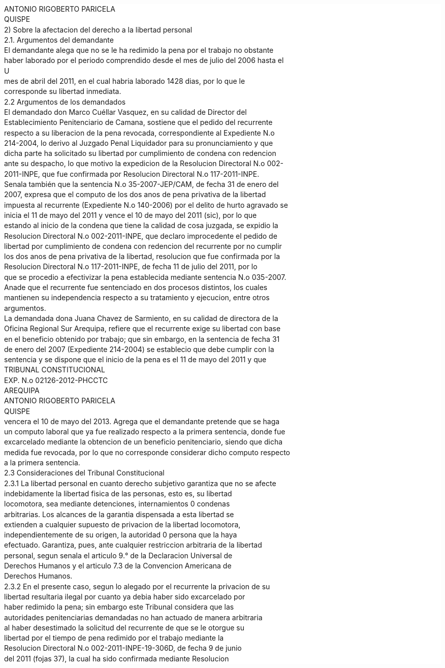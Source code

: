 ANTONIO RIGOBERTO PARICELA  
QUISPE  
2) Sobre la afectacion del derecho a la libertad personal  
2.1. Argumentos del demandante  
El demandante alega que no se le ha redimido la pena por el trabajo no obstante  
haber laborado por el periodo comprendido desde el mes de julio del 2006 hasta el  
U  
mes de abril del 2011, en el cual habria laborado 1428 dias, por lo que le  
corresponde su libertad inmediata.  
2.2 Argumentos de los demandados  
El demandado don Marco Cuéllar Vasquez, en su calidad de Director del  
Establecimiento Penitenciario de Camana, sostiene que el pedido del recurrente  
respecto a su liberacion de la pena revocada, correspondiente al Expediente N.o  
214-2004, lo derivo al Juzgado Penal Liquidador para su pronunciamiento y que  
dicha parte ha solicitado su libertad por cumplimiento de condena con redencion  
ante su despacho, lo que motivo la expedicion de la Resolucion Directoral N.o 002-  
2011-INPE, que fue confirmada por Resolucion Directoral N.o 117-2011-INPE.  
Senala también que la sentencia N.o 35-2007-JEP/CAM, de fecha 31 de enero del  
2007, expresa que el computo de los dos anos de pena privativa de la libertad  
impuesta al recurrente (Expediente N.o 140-2006) por el delito de hurto agravado se  
inicia el 11 de mayo del 2011 y vence el 10 de mayo del 2011 (sic), por lo que  
estando al inicio de la condena que tiene la calidad de cosa juzgada, se expidio la  
Resolucion Directoral N.o 002-2011-INPE, que declaro improcedente el pedido de  
libertad por cumplimiento de condena con redencion del recurrente por no cumplir  
los dos anos de pena privativa de la libertad, resolucion que fue confirmada por la  
Resolucion Directoral N.o 117-2011-INPE, de fecha 11 de julio del 2011, por lo  
que se procedio a efectivizar la pena establecida mediante sentencia N.o 035-2007.  
Anade que el recurrente fue sentenciado en dos procesos distintos, los cuales  
mantienen su independencia respecto a su tratamiento y ejecucion, entre otros  
argumentos.  
La demandada dona Juana Chavez de Sarmiento, en su calidad de directora de la  
Oficina Regional Sur Arequipa, refiere que el recurrente exige su libertad con base  
en el beneficio obtenido por trabajo; que sin embargo, en la sentencia de fecha 31  
de enero del 2007 (Expediente 214-2004) se establecio que debe cumplir con la  
sentencia y se dispone que el inicio de la pena es el 11 de mayo del 2011 y que  
TRIBUNAL CONSTITUCIONAL  
EXP. N.o 02126-2012-PHCCTC  
AREQUIPA  
ANTONIO RIGOBERTO PARICELA  
QUISPE  
vencera el 10 de mayo del 2013. Agrega que el demandante pretende que se haga  
un computo laboral que ya fue realizado respecto a la primera sentencia, donde fue  
excarcelado mediante la obtencion de un beneficio penitenciario, siendo que dicha  
medida fue revocada, por lo que no corresponde considerar dicho computo respecto  
a la primera sentencia.  
2.3 Consideraciones del Tribunal Constitucional  
2.3.1 La libertad personal en cuanto derecho subjetivo garantiza que no se afecte  
indebidamente la libertad fisica de las personas, esto es, su libertad  
locomotora, sea mediante detenciones, internamientos 0 condenas  
arbitrarias. Los alcances de la garantia dispensada a esta libertad se  
extienden a cualquier supuesto de privacion de la libertad locomotora,  
independientemente de su origen, la autoridad 0 persona que la haya  
efectuado. Garantiza, pues, ante cualquier restriccion arbitraria de la libertad  
personal, segun senala el articulo 9.° de la Declaracion Universal de  
Derechos Humanos y el articulo 7.3 de la Convencion Americana de  
Derechos Humanos.  
2.3.2 En el presente caso, segun lo alegado por el recurrente la privacion de su  
libertad resultaria ilegal por cuanto ya debia haber sido excarcelado por  
haber redimido la pena; sin embargo este Tribunal considera que las  
autoridades penitenciarias demandadas no han actuado de manera arbitraria  
al haber desestimado la solicitud del recurrente de que se le otorgue su  
libertad por el tiempo de pena redimido por el trabajo mediante la  
Resolucion Directoral N.o 002-2011-INPE-19-306D, de fecha 9 de junio  
del 2011 (fojas 37), la cual ha sido confirmada mediante Resolucion  